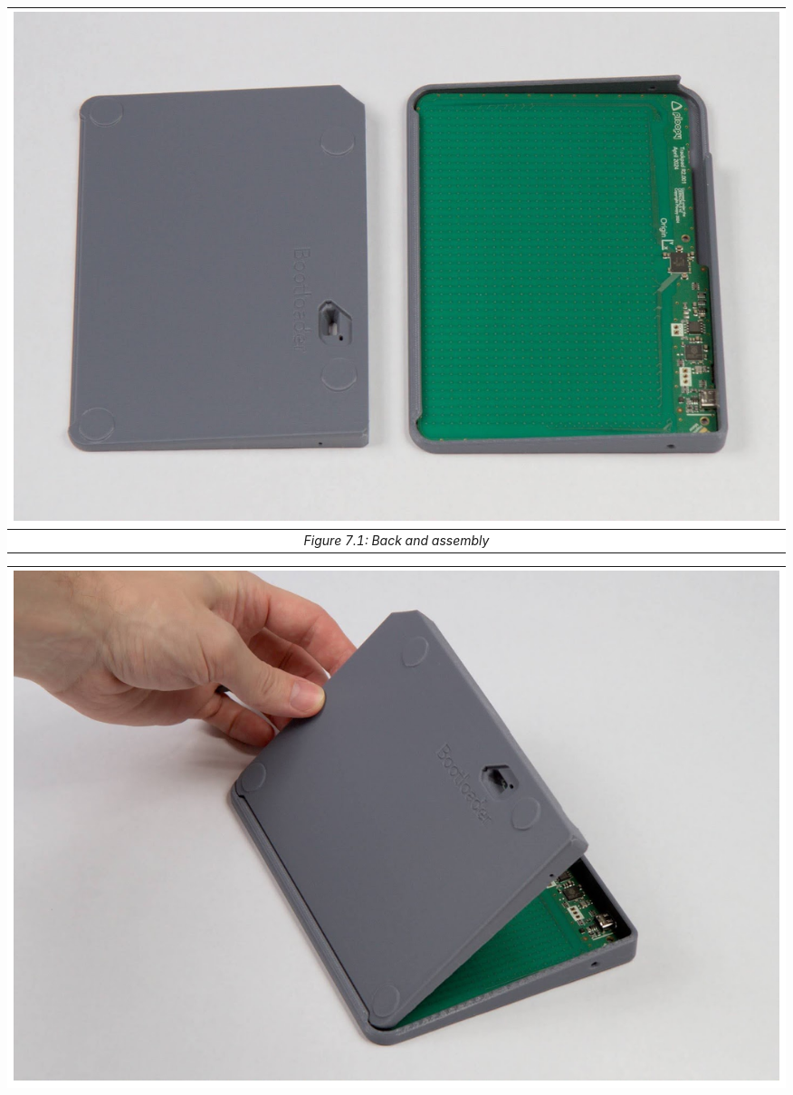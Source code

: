 | ![](img/_MG_0732.jpg) |
|:--:|
| *Figure 7.1: Back and assembly* |


| ![](img/_MG_0735.jpg) |
|:--:|